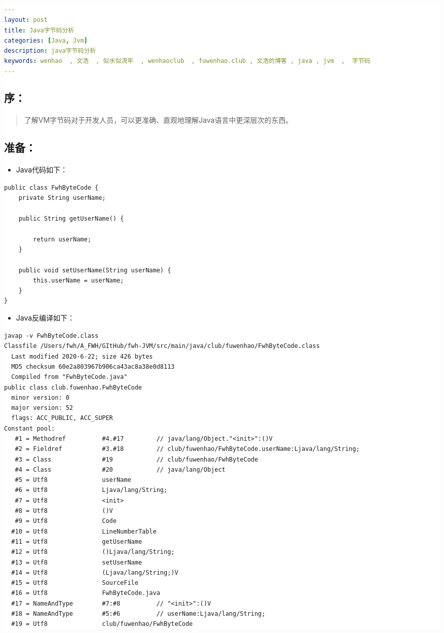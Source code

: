 ```yaml
---
layout: post
title: Java字节码分析
categories: [Java, Jvm]
description: java字节码分析
keywords: wenhao  , 文浩  , 似水似流年  , wenhaoclub  , fuwenhao.club , 文浩的博客 , java , jvm  ,  字节码
---
```



## 序：
> 了解VM字节码对于开发人员，可以更准确、直观地理解Java语言中更深层次的东西。

## 准备：
- Java代码如下：

```
public class FwhByteCode {
    private String userName;

    public String getUserName() {

        return userName;
    }

    public void setUserName(String userName) {
        this.userName = userName;
    }
}
```

- Java反编译如下：

```
javap -v FwhByteCode.class 
Classfile /Users/fwh/A_FWH/GItHub/fwh-JVM/src/main/java/club/fuwenhao/FwhByteCode.class
  Last modified 2020-6-22; size 426 bytes
  MD5 checksum 60e2a803967b906ca43ac8a38e0d8113
  Compiled from "FwhByteCode.java"
public class club.fuwenhao.FwhByteCode
  minor version: 0
  major version: 52
  flags: ACC_PUBLIC, ACC_SUPER
Constant pool:
   #1 = Methodref          #4.#17         // java/lang/Object."<init>":()V
   #2 = Fieldref           #3.#18         // club/fuwenhao/FwhByteCode.userName:Ljava/lang/String;
   #3 = Class              #19            // club/fuwenhao/FwhByteCode
   #4 = Class              #20            // java/lang/Object
   #5 = Utf8               userName
   #6 = Utf8               Ljava/lang/String;
   #7 = Utf8               <init>
   #8 = Utf8               ()V
   #9 = Utf8               Code
  #10 = Utf8               LineNumberTable
  #11 = Utf8               getUserName
  #12 = Utf8               ()Ljava/lang/String;
  #13 = Utf8               setUserName
  #14 = Utf8               (Ljava/lang/String;)V
  #15 = Utf8               SourceFile
  #16 = Utf8               FwhByteCode.java
  #17 = NameAndType        #7:#8          // "<init>":()V
  #18 = NameAndType        #5:#6          // userName:Ljava/lang/String;
  #19 = Utf8               club/fuwenhao/FwhByteCode
```